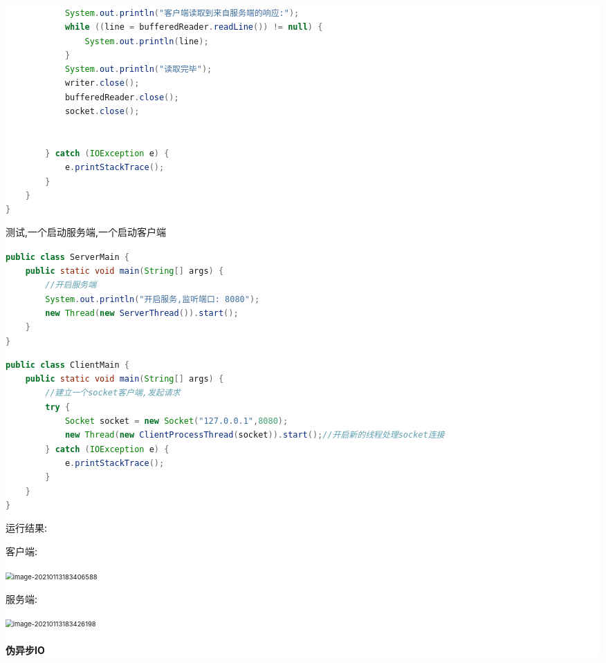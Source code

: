 ```java
            System.out.println("客户端读取到来自服务端的响应:");
            while ((line = bufferedReader.readLine()) != null) {
                System.out.println(line);
            }
            System.out.println("读取完毕");
            writer.close();
            bufferedReader.close();
            socket.close();


        } catch (IOException e) {
            e.printStackTrace();
        }
    }
}
```

测试,一个启动服务端,一个启动客户端

```java
public class ServerMain {
    public static void main(String[] args) {
        //开启服务端
        System.out.println("开启服务,监听端口: 8080");
        new Thread(new ServerThread()).start();
    }
}
```

```java
public class ClientMain {
    public static void main(String[] args) {
        //建立一个socket客户端,发起请求
        try {
            Socket socket = new Socket("127.0.0.1",8080);
            new Thread(new ClientProcessThread(socket)).start();//开启新的线程处理socket连接
        } catch (IOException e) {
            e.printStackTrace();
        }
    }
}
```

运行结果:

客户端:

<img src="https://strangest.oss-cn-shanghai.aliyuncs.com/markdown/image-20210113183406588.png" alt="image-20210113183406588" style="zoom: 67%;" />

服务端:

<img src="https://strangest.oss-cn-shanghai.aliyuncs.com/markdown/image-20210113183426198.png" alt="image-20210113183426198" style="zoom:67%;" />

#### 伪异步IO
